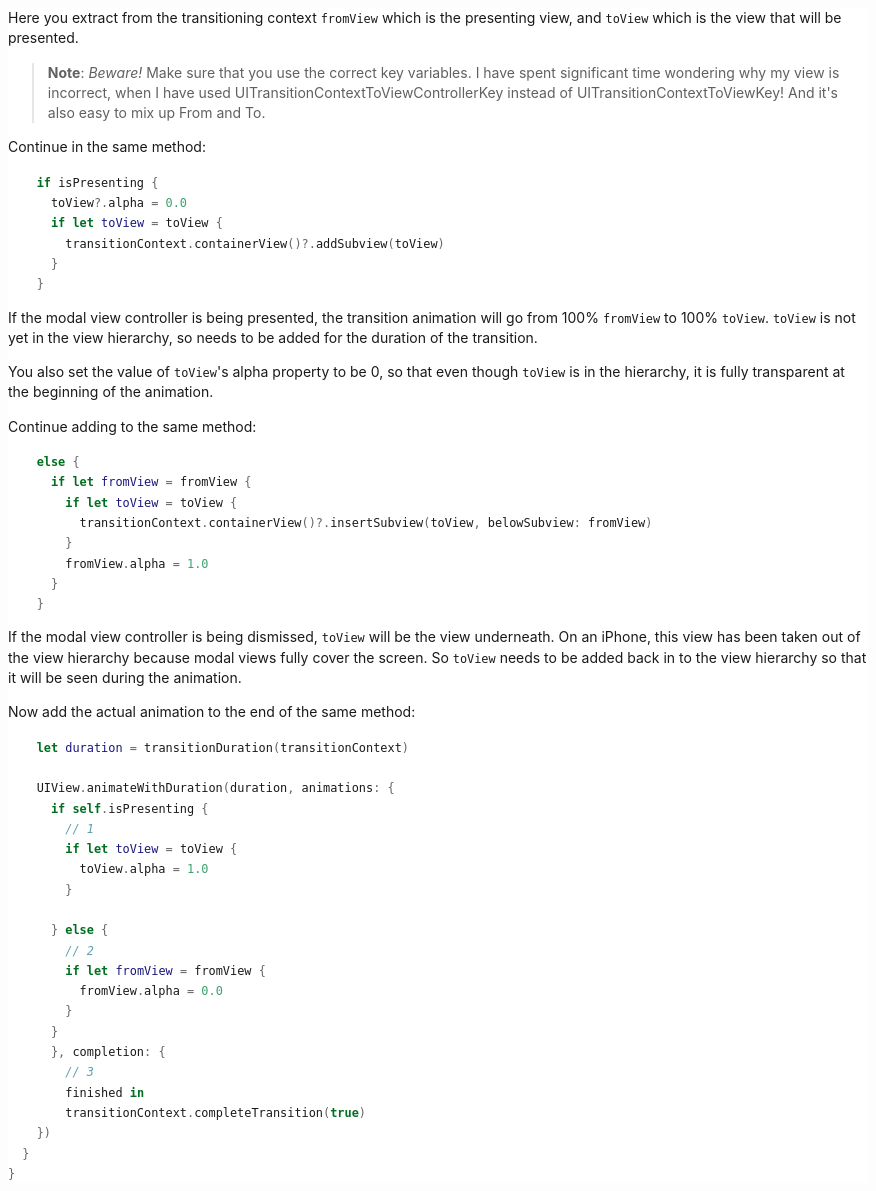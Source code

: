 Here you extract from the transitioning context ``fromView`` which is the presenting view, and ``toView`` which is the view that will be presented.

> **Note**: *Beware!* Make sure that you use the correct key variables. I have spent significant time wondering why my view is incorrect, when I have used UITransitionContextToViewControllerKey instead of UITransitionContextToViewKey! And it's also easy to mix up From and To.

Continue in the same method:

```swift
    if isPresenting {
      toView?.alpha = 0.0
      if let toView = toView {
        transitionContext.containerView()?.addSubview(toView)
      }
    } 
```

If the modal view controller is being presented, the transition animation will go from 100% `fromView` to 100% `toView`. `toView` is not yet in the view hierarchy, so needs to be added for the duration of the transition.

You also set the value of `toView`'s alpha property to be 0, so that even though `toView` is in the hierarchy, it is fully transparent at the beginning of the animation.

Continue adding to the same method:

```swift 
    else {
      if let fromView = fromView {
        if let toView = toView {
          transitionContext.containerView()?.insertSubview(toView, belowSubview: fromView)
        }
        fromView.alpha = 1.0
      }
    }
```

If the modal view controller is being dismissed, `toView` will be the view underneath. On an iPhone, this view has been taken out of the view hierarchy because modal views fully cover the screen. So `toView` needs to be added back in to the view hierarchy so that it will be seen during the animation.

Now add the actual animation to the end of the same method:

```swift
    let duration = transitionDuration(transitionContext)
    
    UIView.animateWithDuration(duration, animations: {
      if self.isPresenting {      
        // 1
        if let toView = toView {
          toView.alpha = 1.0
        }
        
      } else {
        // 2
        if let fromView = fromView {
          fromView.alpha = 0.0
        }
      }
      }, completion: {
        // 3
        finished in
        transitionContext.completeTransition(true)
    })
  }
}
```